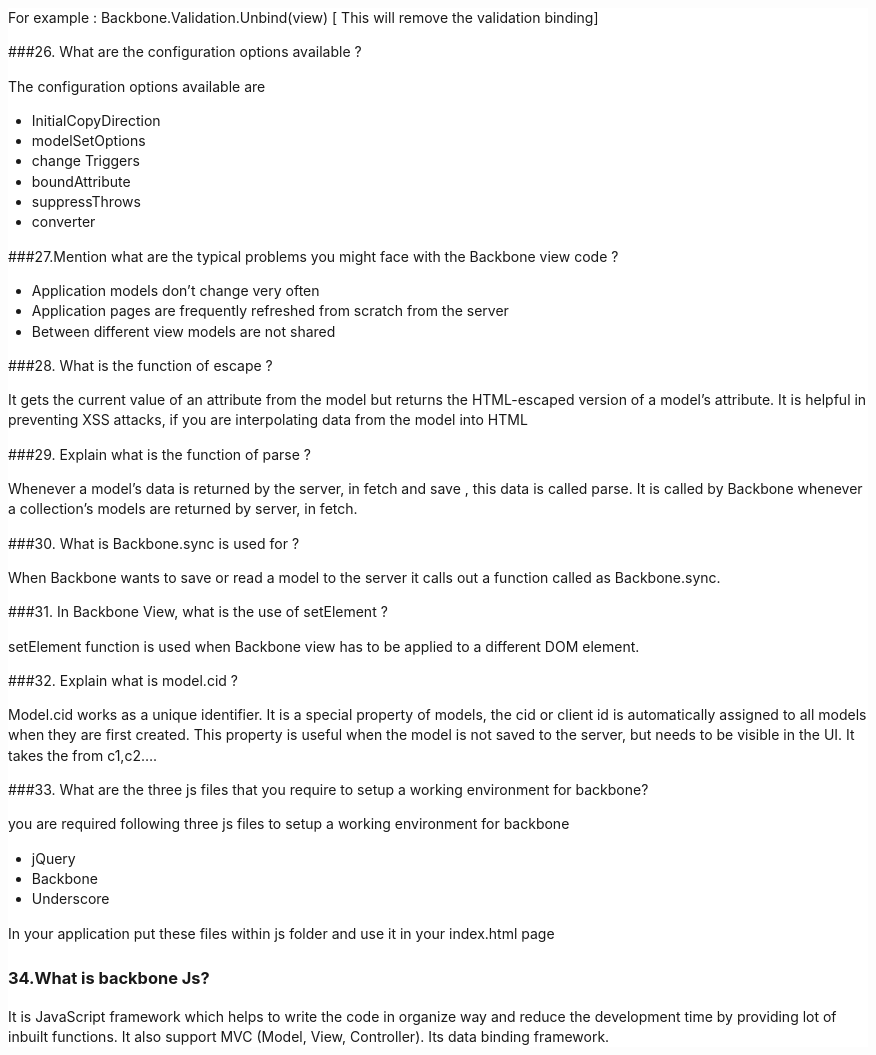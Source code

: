 For example : Backbone.Validation.Unbind(view)   [ This will remove the validation binding]

###26. What are the configuration options available ?

The configuration options available are

* InitialCopyDirection
* modelSetOptions
* change Triggers
* boundAttribute
* suppressThrows
* converter

###27.Mention what are the typical problems you might face with the Backbone view code ?

* Application models don’t change very often
* Application pages are frequently refreshed from scratch from the server
* Between different view models are not shared

###28. What is the function of escape ?

It gets the current value of an attribute from the model but returns the HTML-escaped version of a model’s attribute.  It is helpful in preventing XSS attacks, if you are interpolating data from the model into HTML

###29.  Explain what is the function of parse ?

Whenever a model’s data is returned by the server, in fetch and save , this data is called parse. It is called by Backbone whenever a collection’s models are returned by server, in fetch.

###30. What is Backbone.sync is used for ?

When Backbone wants to save or read a model to the server it calls out a function called as Backbone.sync.

###31. In Backbone View, what is the use of setElement ?

setElement function is used when Backbone view has to be applied to a different DOM element.

###32. Explain what is model.cid ?

Model.cid works as a unique identifier. It is a special property of models, the cid or client id is automatically assigned to all models when they are first created. This property is useful when the model is not saved to the server, but needs to be visible in the UI. It takes the from c1,c2….

###33. What are the three js files that you require to setup a working environment for backbone?

you are required following three js files to setup a working environment for backbone

* jQuery
* Backbone
* Underscore

In your application put these files within js folder and use it in your index.html page

### 34.What is backbone Js?

It is JavaScript framework which helps to write the code in organize way and reduce the development time by providing lot of inbuilt functions. It also support MVC (Model, View, Controller). Its data binding framework.
